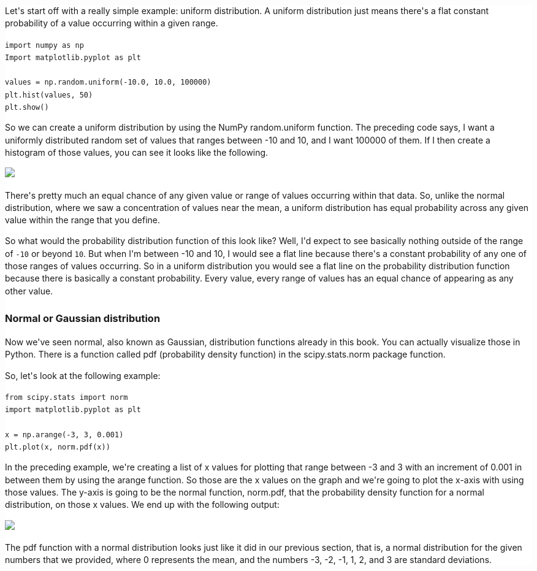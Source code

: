 Let's start off with a really simple example: uniform distribution. A uniform distribution just means there's a flat constant probability of a value occurring within a given range.

```
import numpy as np 
Import matplotlib.pyplot as plt 
 
values = np.random.uniform(-10.0, 10.0, 100000) 
plt.hist(values, 50) 
plt.show() 
```

So we can create a uniform distribution by using the NumPy random.uniform function. The preceding code says, I want a uniformly distributed random set of values that ranges between -10 and 10, and I want 100000 of them. If I then create a histogram of those values, you can see it looks like the following.

![](https://github.com/fenago/katacoda-scenarios/raw/master/datascience-machine-learning/datascience-machine-learning-chapter-02-01/steps/2/1.png)

There's pretty much an equal chance of any given value or range of values occurring within that data. So, unlike the normal distribution, where we saw a concentration of values near the mean, a uniform distribution has equal probability across any given value within the range that you define.

So what would the probability distribution function of this look like? Well, I'd expect to see basically nothing outside of the range of `-10` or beyond `10`. But when I'm between -10 and 10, I would see a flat line because there's a constant probability of any one of those ranges of values occurring. So in a uniform distribution you would see a flat line on the probability distribution function because there is basically a constant probability. Every value, every range of values has an equal chance of appearing as any other value.

### Normal or Gaussian distribution

Now we've seen normal, also known as Gaussian, distribution functions already in this book. You can actually visualize those in Python. There is a function called pdf (probability density function) in the scipy.stats.norm package function.

So, let's look at the following example:

```
from scipy.stats import norm 
import matplotlib.pyplot as plt 
 
x = np.arange(-3, 3, 0.001) 
plt.plot(x, norm.pdf(x))
```

In the preceding example, we're creating a list of x values for plotting that range between -3 and 3 with an increment of 0.001 in between them by using the arange function. So those are the x values on the graph and we're going to plot the x-axis with using those values. The y-axis is going to be the normal function, norm.pdf, that the probability density function for a normal distribution, on those x values. We end up with the following output:

![](https://github.com/fenago/katacoda-scenarios/raw/master/datascience-machine-learning/datascience-machine-learning-chapter-02-01/steps/2/2.png)

The pdf function with a normal distribution looks just like it did in our previous section, that is, a normal distribution for the given numbers that we provided, where 0 represents the mean, and the numbers -3, -2, -1, 1, 2, and 3 are standard deviations.
